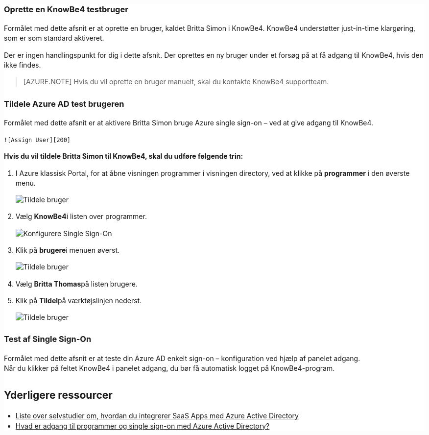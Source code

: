 ### <a name="creating-a-knowbe4-test-user"></a>Oprette en KnowBe4 testbruger

Formålet med dette afsnit er at oprette en bruger, kaldet Britta Simon i KnowBe4. KnowBe4 understøtter just-in-time klargøring, som er som standard aktiveret.

Der er ingen handlingspunkt for dig i dette afsnit. Der oprettes en ny bruger under et forsøg på at få adgang til KnowBe4, hvis den ikke findes. 

> [AZURE.NOTE] Hvis du vil oprette en bruger manuelt, skal du kontakte KnowBe4 supportteam.


### <a name="assigning-the-azure-ad-test-user"></a>Tildele Azure AD test brugeren

Formålet med dette afsnit er at aktivere Britta Simon bruge Azure single sign-on – ved at give adgang til KnowBe4.

    ![Assign User][200] 

**Hvis du vil tildele Britta Simon til KnowBe4, skal du udføre følgende trin:**

1. I Azure klassisk Portal, for at åbne visningen programmer i visningen directory, ved at klikke på **programmer** i den øverste menu.

    ![Tildele bruger][201] 

2. Vælg **KnowBe4**i listen over programmer.

    ![Konfigurere Single Sign-On](./media/active-directory-saas-knowbe4-tutorial/tutorial_knowbe4_50.png) 

1. Klik på **brugere**i menuen øverst.

    ![Tildele bruger][203] 

1. Vælg **Britta Thomas**på listen brugere.

2. Klik på **Tildel**på værktøjslinjen nederst.

    ![Tildele bruger][205]



### <a name="testing-single-sign-on"></a>Test af Single Sign-On

Formålet med dette afsnit er at teste din Azure AD enkelt sign-on – konfiguration ved hjælp af panelet adgang.  
Når du klikker på feltet KnowBe4 i panelet adgang, du bør få automatisk logget på KnowBe4-program.


## <a name="additional-resources"></a>Yderligere ressourcer

* [Liste over selvstudier om, hvordan du integrerer SaaS Apps med Azure Active Directory](active-directory-saas-tutorial-list.md)
* [Hvad er adgang til programmer og single sign-on med Azure Active Directory?](active-directory-appssoaccess-whatis.md)


[1]: ./media/active-directory-saas-knowbe4-tutorial/tutorial_general_01.png
[2]: ./media/active-directory-saas-knowbe4-tutorial/tutorial_general_02.png
[3]: ./media/active-directory-saas-knowbe4-tutorial/tutorial_general_03.png
[4]: ./media/active-directory-saas-knowbe4-tutorial/tutorial_general_04.png
[6]: ./media/active-directory-saas-knowbe4-tutorial/tutorial_general_05.png
[10]: ./media/active-directory-saas-knowbe4-tutorial/tutorial_general_06.png
[11]: ./media/active-directory-saas-knowbe4-tutorial/tutorial_general_07.png
[20]: ./media/active-directory-saas-knowbe4-tutorial/tutorial_general_100.png
[200]: ./media/active-directory-saas-knowbe4-tutorial/tutorial_general_200.png
[201]: ./media/active-directory-saas-knowbe4-tutorial/tutorial_general_201.png
[203]: ./media/active-directory-saas-knowbe4-tutorial/tutorial_general_203.png
[204]: ./media/active-directory-saas-knowbe4-tutorial/tutorial_general_204.png
[205]: ./media/active-directory-saas-knowbe4-tutorial/tutorial_general_205.png